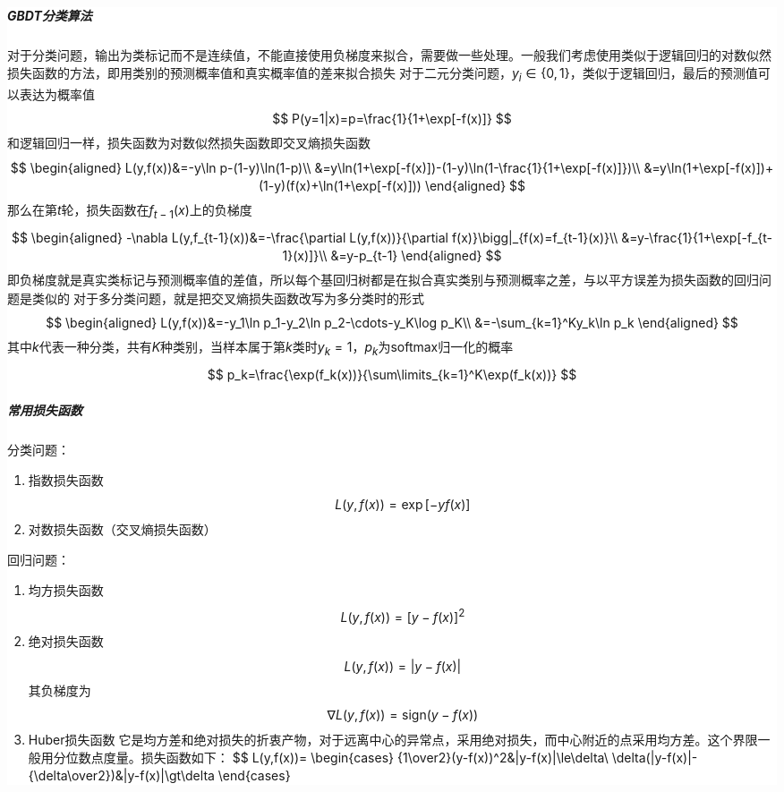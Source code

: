 ##### GBDT分类算法
对于分类问题，输出为类标记而不是连续值，不能直接使用负梯度来拟合，需要做一些处理。一般我们考虑使用类似于逻辑回归的对数似然损失函数的方法，即用类别的预测概率值和真实概率值的差来拟合损失
对于二元分类问题，$y_i\in\{0,1\}$，类似于逻辑回归，最后的预测值可以表达为概率值
$$
P(y=1|x)=p=\frac{1}{1+\exp[-f(x)]}
$$
和逻辑回归一样，损失函数为对数似然损失函数即交叉熵损失函数
$$
\begin{aligned}
L(y,f(x))&=-y\ln p-(1-y)\ln(1-p)\\
&=y\ln(1+\exp[-f(x)])-(1-y)\ln(1-\frac{1}{1+\exp[-f(x)]})\\
&=y\ln(1+\exp[-f(x)])+(1-y)(f(x)+\ln(1+\exp[-f(x)]))
\end{aligned}
$$
那么在第$t$轮，损失函数在$f_{t-1}(x)$上的负梯度
$$
\begin{aligned}
-\nabla L(y,f_{t-1}(x))&=-\frac{\partial L(y,f(x))}{\partial f(x)}\bigg|_{f(x)=f_{t-1}(x)}\\
&=y-\frac{1}{1+\exp[-f_{t-1}(x)]}\\
&=y-p_{t-1}
\end{aligned}
$$
即负梯度就是真实类标记与预测概率值的差值，所以每个基回归树都是在拟合真实类别与预测概率之差，与以平方误差为损失函数的回归问题是类似的
对于多分类问题，就是把交叉熵损失函数改写为多分类时的形式
$$
\begin{aligned}
L(y,f(x))&=-y_1\ln p_1-y_2\ln p_2-\cdots-y_K\log p_K\\
&=-\sum_{k=1}^Ky_k\ln p_k
\end{aligned}
$$
其中$k$代表一种分类，共有$K$种类别，当样本属于第$k$类时$y_k=1$，$p_k$为softmax归一化的概率
$$
p_k=\frac{\exp(f_k(x))}{\sum\limits_{k=1}^K\exp(f_k(x))}
$$
##### 常用损失函数
分类问题：
1. 指数损失函数
   $$
   L(y,f(x))=\exp[-yf(x)]
   $$
2. 对数损失函数（交叉熵损失函数）

回归问题：
1. 均方损失函数
   $$
   L(y,f(x))=[y-f(x)]^2
   $$
2. 绝对损失函数
   $$
   L(y,f(x))=|y-f(x)|
   $$
   其负梯度为
   $$
   \nabla L(y,f(x))=\text{sign}(y-f(x))
   $$
3. Huber损失函数
   它是均方差和绝对损失的折衷产物，对于远离中心的异常点，采用绝对损失，而中心附近的点采用均方差。这个界限一般用分位数点度量。损失函数如下：
   $$
   L(y,f(x))=
   \begin{cases}
   {1\over2}(y-f(x))^2&|y-f(x)|\le\delta\\
   \delta(|y-f(x)|-{\delta\over2})&|y-f(x)|\gt\delta
   \end{cases}
